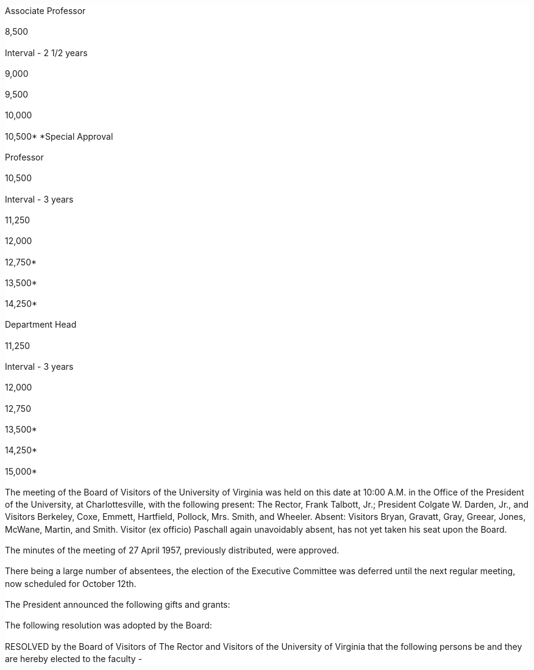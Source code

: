 Associate Professor

8,500

Interval - 2 1/2 years

9,000

9,500

10,000

10,500\* \*Special Approval

Professor

10,500

Interval - 3 years

11,250

12,000

12,750\*

13,500\*

14,250\*

Department Head

11,250

Interval - 3 years

12,000

12,750

13,500\*

14,250\*

15,000\*

The meeting of the Board of Visitors of the University of Virginia was held on this date at 10:00 A.M. in the Office of the President of the University, at Charlottesville, with the following present: The Rector, Frank Talbott, Jr.; President Colgate W. Darden, Jr., and Visitors Berkeley, Coxe, Emmett, Hartfield, Pollock, Mrs. Smith, and Wheeler. Absent: Visitors Bryan, Gravatt, Gray, Greear, Jones, McWane, Martin, and Smith. Visitor (ex officio) Paschall again unavoidably absent, has not yet taken his seat upon the Board.

The minutes of the meeting of 27 April 1957, previously distributed, were approved.

There being a large number of absentees, the election of the Executive Committee was deferred until the next regular meeting, now scheduled for October 12th.

The President announced the following gifts and grants:

The following resolution was adopted by the Board:

RESOLVED by the Board of Visitors of The Rector and Visitors of the University of Virginia that the following persons be and they are hereby elected to the faculty -
